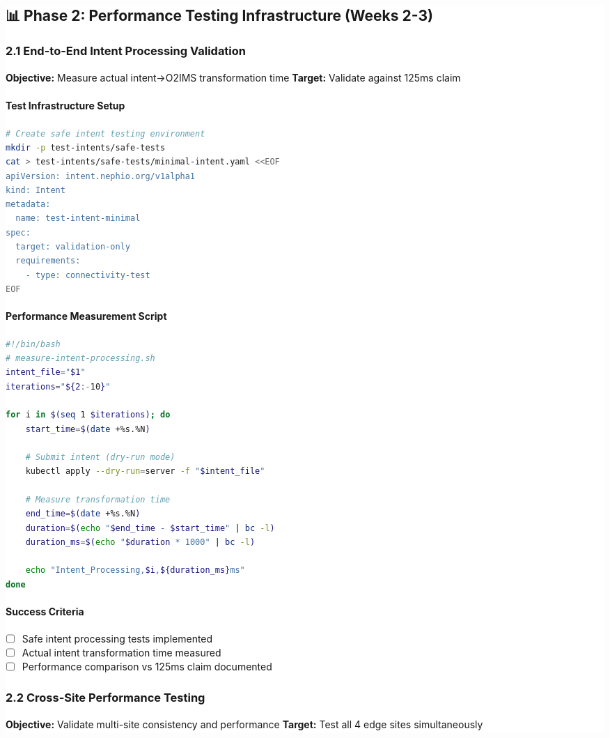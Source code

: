 
## 📊 **Phase 2: Performance Testing Infrastructure (Weeks 2-3)**

### **2.1 End-to-End Intent Processing Validation**
**Objective:** Measure actual intent→O2IMS transformation time
**Target:** Validate against 125ms claim

#### **Test Infrastructure Setup**
```bash
# Create safe intent testing environment
mkdir -p test-intents/safe-tests
cat > test-intents/safe-tests/minimal-intent.yaml <<EOF
apiVersion: intent.nephio.org/v1alpha1
kind: Intent
metadata:
  name: test-intent-minimal
spec:
  target: validation-only
  requirements:
    - type: connectivity-test
EOF
```

#### **Performance Measurement Script**
```bash
#!/bin/bash
# measure-intent-processing.sh
intent_file="$1"
iterations="${2:-10}"

for i in $(seq 1 $iterations); do
    start_time=$(date +%s.%N)

    # Submit intent (dry-run mode)
    kubectl apply --dry-run=server -f "$intent_file"

    # Measure transformation time
    end_time=$(date +%s.%N)
    duration=$(echo "$end_time - $start_time" | bc -l)
    duration_ms=$(echo "$duration * 1000" | bc -l)

    echo "Intent_Processing,$i,${duration_ms}ms"
done
```

#### **Success Criteria**
- [ ] Safe intent processing tests implemented
- [ ] Actual intent transformation time measured
- [ ] Performance comparison vs 125ms claim documented

### **2.2 Cross-Site Performance Testing**
**Objective:** Validate multi-site consistency and performance
**Target:** Test all 4 edge sites simultaneously

